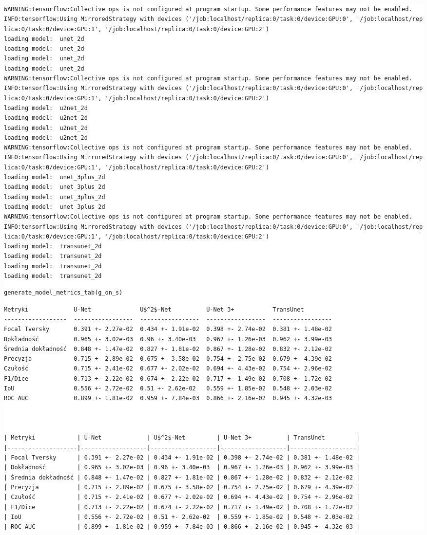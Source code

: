     WARNING:tensorflow:Collective ops is not configured at program startup. Some performance features may not be enabled.
    INFO:tensorflow:Using MirroredStrategy with devices ('/job:localhost/replica:0/task:0/device:GPU:0', '/job:localhost/replica:0/task:0/device:GPU:1', '/job:localhost/replica:0/task:0/device:GPU:2')
    loading model:  unet_2d
    loading model:  unet_2d
    loading model:  unet_2d
    loading model:  unet_2d
    WARNING:tensorflow:Collective ops is not configured at program startup. Some performance features may not be enabled.
    INFO:tensorflow:Using MirroredStrategy with devices ('/job:localhost/replica:0/task:0/device:GPU:0', '/job:localhost/replica:0/task:0/device:GPU:1', '/job:localhost/replica:0/task:0/device:GPU:2')
    loading model:  u2net_2d
    loading model:  u2net_2d
    loading model:  u2net_2d
    loading model:  u2net_2d
    WARNING:tensorflow:Collective ops is not configured at program startup. Some performance features may not be enabled.
    INFO:tensorflow:Using MirroredStrategy with devices ('/job:localhost/replica:0/task:0/device:GPU:0', '/job:localhost/replica:0/task:0/device:GPU:1', '/job:localhost/replica:0/task:0/device:GPU:2')
    loading model:  unet_3plus_2d
    loading model:  unet_3plus_2d
    loading model:  unet_3plus_2d
    loading model:  unet_3plus_2d
    WARNING:tensorflow:Collective ops is not configured at program startup. Some performance features may not be enabled.
    INFO:tensorflow:Using MirroredStrategy with devices ('/job:localhost/replica:0/task:0/device:GPU:0', '/job:localhost/replica:0/task:0/device:GPU:1', '/job:localhost/replica:0/task:0/device:GPU:2')
    loading model:  transunet_2d
    loading model:  transunet_2d
    loading model:  transunet_2d
    loading model:  transunet_2d



```python
generate_model_metrics_tab(g_on_s)
```

    Metryki             U-Net              U$^2$-Net          U-Net 3+           TransUnet
    ------------------  -----------------  -----------------  -----------------  -----------------
    Focal Tversky       0.391 +- 2.27e-02  0.434 +- 1.91e-02  0.398 +- 2.74e-02  0.381 +- 1.48e-02
    Dokładność          0.965 +- 3.02e-03  0.96 +- 3.40e-03   0.967 +- 1.26e-03  0.962 +- 3.99e-03
    Średnia dokładność  0.848 +- 1.47e-02  0.827 +- 1.81e-02  0.867 +- 1.28e-02  0.832 +- 2.12e-02
    Precyzja            0.715 +- 2.89e-02  0.675 +- 3.58e-02  0.754 +- 2.75e-02  0.679 +- 4.39e-02
    Czułość             0.715 +- 2.41e-02  0.677 +- 2.02e-02  0.694 +- 4.43e-02  0.754 +- 2.96e-02
    F1/Dice             0.713 +- 2.22e-02  0.674 +- 2.22e-02  0.717 +- 1.49e-02  0.708 +- 1.72e-02
    IoU                 0.556 +- 2.72e-02  0.51 +- 2.62e-02   0.559 +- 1.85e-02  0.548 +- 2.03e-02
    ROC AUC             0.899 +- 1.81e-02  0.959 +- 7.84e-03  0.866 +- 2.16e-02  0.945 +- 4.32e-03
    
    
    
    | Metryki            | U-Net             | U$^2$-Net         | U-Net 3+          | TransUnet         |
    |--------------------|-------------------|-------------------|-------------------|-------------------|
    | Focal Tversky      | 0.391 +- 2.27e-02 | 0.434 +- 1.91e-02 | 0.398 +- 2.74e-02 | 0.381 +- 1.48e-02 |
    | Dokładność         | 0.965 +- 3.02e-03 | 0.96 +- 3.40e-03  | 0.967 +- 1.26e-03 | 0.962 +- 3.99e-03 |
    | Średnia dokładność | 0.848 +- 1.47e-02 | 0.827 +- 1.81e-02 | 0.867 +- 1.28e-02 | 0.832 +- 2.12e-02 |
    | Precyzja           | 0.715 +- 2.89e-02 | 0.675 +- 3.58e-02 | 0.754 +- 2.75e-02 | 0.679 +- 4.39e-02 |
    | Czułość            | 0.715 +- 2.41e-02 | 0.677 +- 2.02e-02 | 0.694 +- 4.43e-02 | 0.754 +- 2.96e-02 |
    | F1/Dice            | 0.713 +- 2.22e-02 | 0.674 +- 2.22e-02 | 0.717 +- 1.49e-02 | 0.708 +- 1.72e-02 |
    | IoU                | 0.556 +- 2.72e-02 | 0.51 +- 2.62e-02  | 0.559 +- 1.85e-02 | 0.548 +- 2.03e-02 |
    | ROC AUC            | 0.899 +- 1.81e-02 | 0.959 +- 7.84e-03 | 0.866 +- 2.16e-02 | 0.945 +- 4.32e-03 |